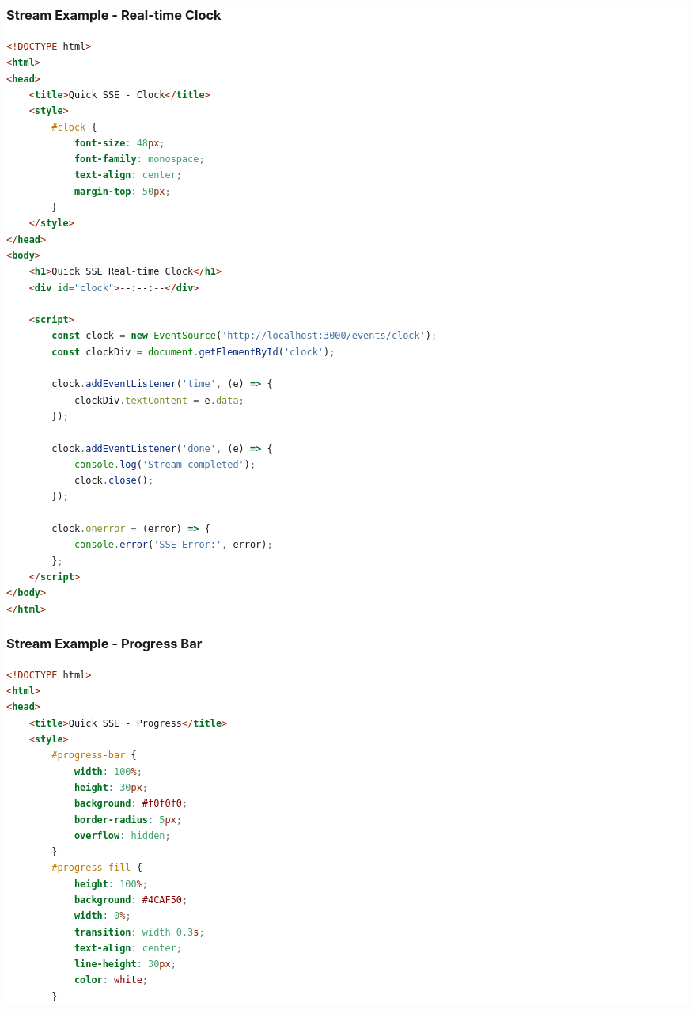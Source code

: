 ### Stream Example - Real-time Clock
```html
<!DOCTYPE html>
<html>
<head>
    <title>Quick SSE - Clock</title>
    <style>
        #clock {
            font-size: 48px;
            font-family: monospace;
            text-align: center;
            margin-top: 50px;
        }
    </style>
</head>
<body>
    <h1>Quick SSE Real-time Clock</h1>
    <div id="clock">--:--:--</div>

    <script>
        const clock = new EventSource('http://localhost:3000/events/clock');
        const clockDiv = document.getElementById('clock');

        clock.addEventListener('time', (e) => {
            clockDiv.textContent = e.data;
        });

        clock.addEventListener('done', (e) => {
            console.log('Stream completed');
            clock.close();
        });

        clock.onerror = (error) => {
            console.error('SSE Error:', error);
        };
    </script>
</body>
</html>
```

### Stream Example - Progress Bar
```html
<!DOCTYPE html>
<html>
<head>
    <title>Quick SSE - Progress</title>
    <style>
        #progress-bar {
            width: 100%;
            height: 30px;
            background: #f0f0f0;
            border-radius: 5px;
            overflow: hidden;
        }
        #progress-fill {
            height: 100%;
            background: #4CAF50;
            width: 0%;
            transition: width 0.3s;
            text-align: center;
            line-height: 30px;
            color: white;
        }
```